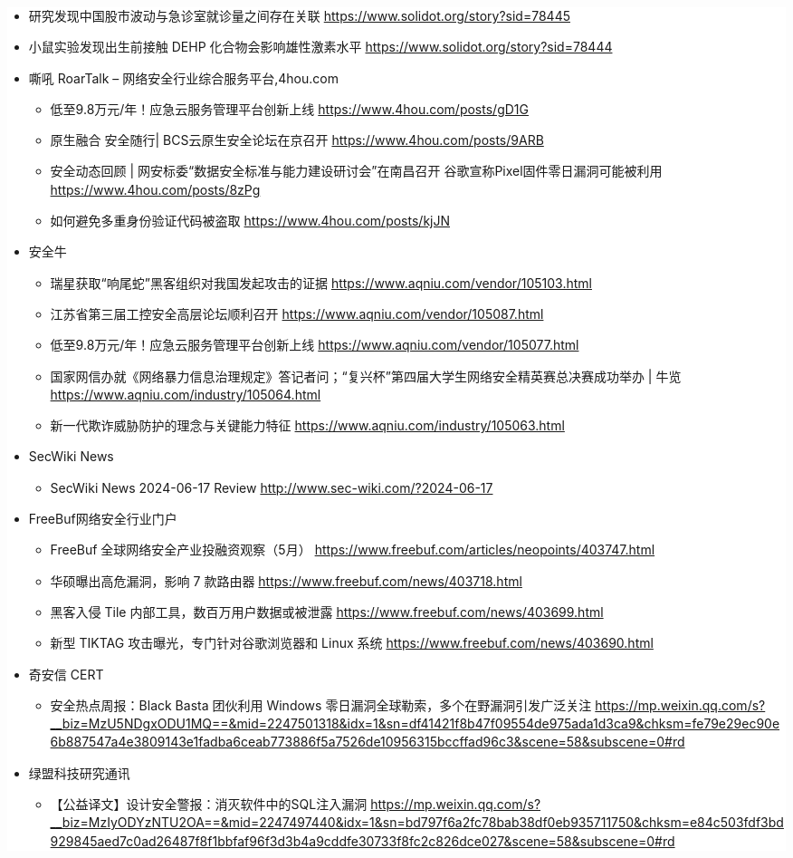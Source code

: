   - 研究发现中国股市波动与急诊室就诊量之间存在关联
https://www.solidot.org/story?sid=78445

  - 小鼠实验发现出生前接触 DEHP 化合物会影响雄性激素水平
https://www.solidot.org/story?sid=78444

- 嘶吼 RoarTalk – 网络安全行业综合服务平台,4hou.com
  - 低至9.8万元/年！应急云服务管理平台创新上线
https://www.4hou.com/posts/gD1G

  - 原生融合 安全随行|  BCS云原生安全论坛在京召开
https://www.4hou.com/posts/9ARB

  - 安全动态回顾 | 网安标委“数据安全标准与能力建设研讨会”在南昌召开 谷歌宣称Pixel固件零日漏洞可能被利用
https://www.4hou.com/posts/8zPg

  - 如何避免多重身份验证代码被盗取
https://www.4hou.com/posts/kjJN

- 安全牛
  - 瑞星获取“响尾蛇”黑客组织对我国发起攻击的证据
https://www.aqniu.com/vendor/105103.html

  - 江苏省第三届工控安全高层论坛顺利召开
https://www.aqniu.com/vendor/105087.html

  - 低至9.8万元/年！应急云服务管理平台创新上线
https://www.aqniu.com/vendor/105077.html

  - 国家网信办就《网络暴力信息治理规定》答记者问；“复兴杯”第四届大学生网络安全精英赛总决赛成功举办 | 牛览
https://www.aqniu.com/industry/105064.html

  - 新一代欺诈威胁防护的理念与关键能力特征
https://www.aqniu.com/industry/105063.html

- SecWiki News
  - SecWiki News 2024-06-17 Review
http://www.sec-wiki.com/?2024-06-17

- FreeBuf网络安全行业门户
  - FreeBuf 全球网络安全产业投融资观察（5月）
https://www.freebuf.com/articles/neopoints/403747.html

  - 华硕曝出高危漏洞，影响 7 款路由器
https://www.freebuf.com/news/403718.html

  - 黑客入侵 Tile 内部工具，数百万用户数据或被泄露
https://www.freebuf.com/news/403699.html

  - 新型 TIKTAG 攻击曝光，专门针对谷歌浏览器和 Linux 系统
https://www.freebuf.com/news/403690.html

- 奇安信 CERT
  - 安全热点周报：Black Basta 团伙利用 Windows 零日漏洞全球勒索，多个在野漏洞引发广泛关注
https://mp.weixin.qq.com/s?__biz=MzU5NDgxODU1MQ==&mid=2247501318&idx=1&sn=df41421f8b47f09554de975ada1d3ca9&chksm=fe79e29ec90e6b887547a4e3809143e1fadba6ceab773886f5a7526de10956315bccffad96c3&scene=58&subscene=0#rd

- 绿盟科技研究通讯
  - 【公益译文】设计安全警报：消灭软件中的SQL注入漏洞
https://mp.weixin.qq.com/s?__biz=MzIyODYzNTU2OA==&mid=2247497440&idx=1&sn=bd797f6a2fc78bab38df0eb935711750&chksm=e84c503fdf3bd929845aed7c0ad26487f8f1bbfaf96f3d3b4a9cddfe30733f8fc2c826dce027&scene=58&subscene=0#rd
